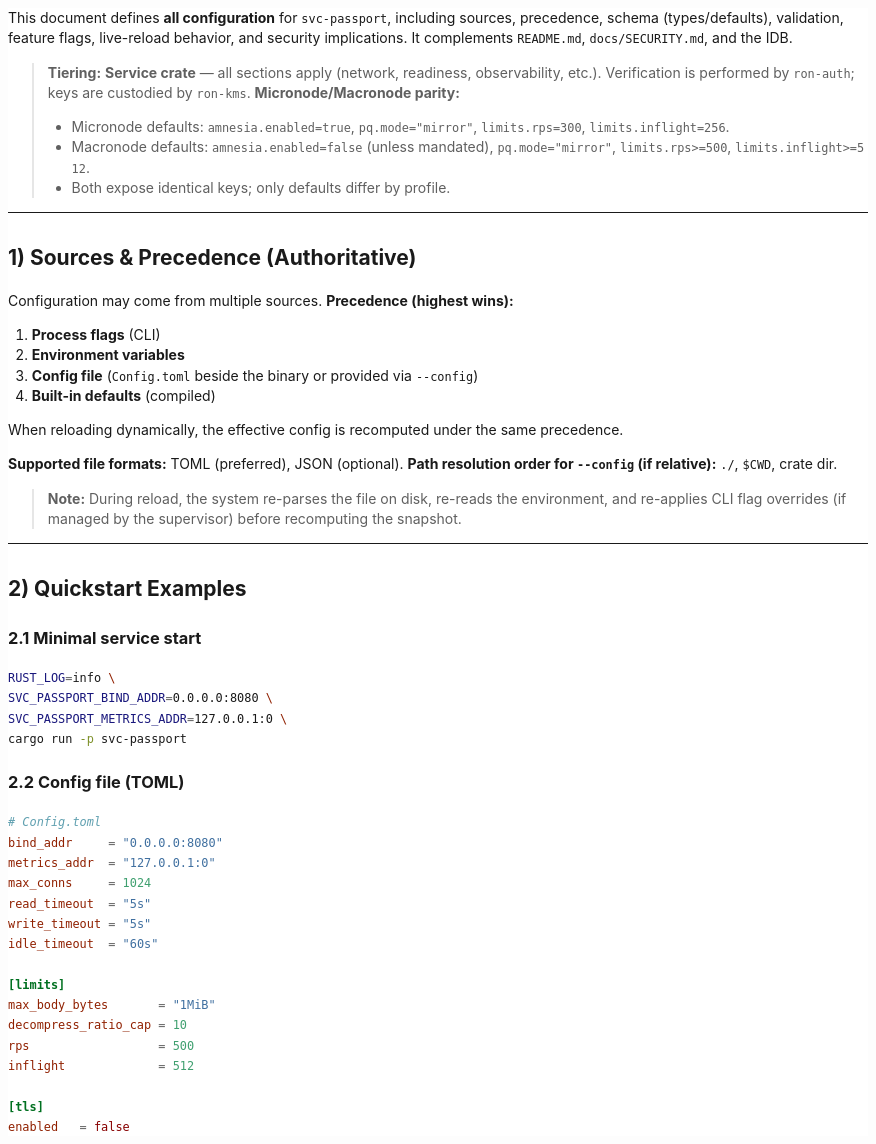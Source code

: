 This document defines **all configuration** for `svc-passport`, including sources,
precedence, schema (types/defaults), validation, feature flags, live-reload behavior,
and security implications. It complements `README.md`, `docs/SECURITY.md`, and the IDB.

> **Tiering:**
> **Service crate** — all sections apply (network, readiness, observability, etc.).
> Verification is performed by `ron-auth`; keys are custodied by `ron-kms`.
> **Micronode/Macronode parity:**
>
> * Micronode defaults: `amnesia.enabled=true`, `pq.mode="mirror"`, `limits.rps=300`, `limits.inflight=256`.
> * Macronode defaults: `amnesia.enabled=false` (unless mandated), `pq.mode="mirror"`, `limits.rps>=500`, `limits.inflight>=512`.
> * Both expose identical keys; only defaults differ by profile.

---

## 1) Sources & Precedence (Authoritative)

Configuration may come from multiple sources. **Precedence (highest wins):**

1. **Process flags** (CLI)
2. **Environment variables**
3. **Config file** (`Config.toml` beside the binary or provided via `--config`)
4. **Built-in defaults** (compiled)

When reloading dynamically, the effective config is recomputed under the same precedence.

**Supported file formats:** TOML (preferred), JSON (optional).
**Path resolution order for `--config` (if relative):** `./`, `$CWD`, crate dir.

> **Note:** During reload, the system re-parses the file on disk, re-reads the environment,
> and re-applies CLI flag overrides (if managed by the supervisor) before recomputing the snapshot.

---

## 2) Quickstart Examples

### 2.1 Minimal service start

```bash
RUST_LOG=info \
SVC_PASSPORT_BIND_ADDR=0.0.0.0:8080 \
SVC_PASSPORT_METRICS_ADDR=127.0.0.1:0 \
cargo run -p svc-passport
```

### 2.2 Config file (TOML)

```toml
# Config.toml
bind_addr     = "0.0.0.0:8080"
metrics_addr  = "127.0.0.1:0"
max_conns     = 1024
read_timeout  = "5s"
write_timeout = "5s"
idle_timeout  = "60s"

[limits]
max_body_bytes       = "1MiB"
decompress_ratio_cap = 10
rps                  = 500
inflight             = 512

[tls]
enabled   = false
```